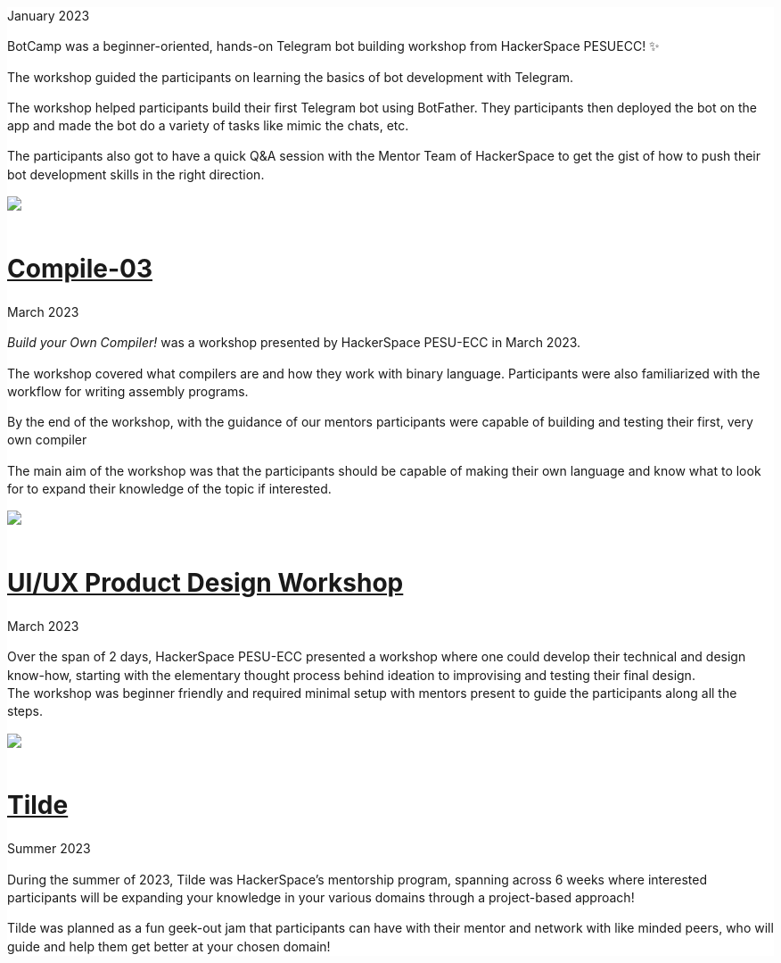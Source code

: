 January 2023

BotCamp was a beginner-oriented, hands-on Telegram bot building workshop from HackerSpace PESUECC! ✨

The workshop guided the participants on learning the basics of bot development with Telegram.

The workshop helped participants build their first Telegram bot using BotFather. They participants then deployed the bot on the app and made the bot do a variety of tasks like mimic the chats, etc.

The participants also got to have a quick Q&A session with the Mentor Team of HackerSpace to get the gist of how to push their bot development skills in the right direction.

![](https://i.imgur.com/B7GFUj4.jpg)

# [Compile-03]()

March 2023

_Build your Own Compiler!_ was a workshop presented by HackerSpace PESU-ECC in March 2023.

The workshop covered what compilers are and how they work with binary language.
Participants were also familiarized with the workflow for writing assembly programs.

By the end of the workshop, with the guidance of our mentors participants were capable of building and testing their first, very own compiler

The main aim of the workshop was that the participants should be capable of making their own language and know what to look for to expand their knowledge of the topic if interested.

![](https://i.imgur.com/MwsJLfN.jpg)

# [UI/UX Product Design Workshop]()

March 2023

Over the span of 2 days, HackerSpace PESU-ECC presented a workshop where one could develop their technical and design know-how, starting with the elementary thought process behind ideation to improvising and testing their final design. <br>
The workshop was beginner friendly and required minimal setup with mentors present to guide the participants along all the steps.

![](https://i.imgur.com/pqFKP3J.jpg)

# [Tilde]()

Summer 2023

During the summer of 2023, Tilde was HackerSpace’s mentorship program, spanning across 6 weeks where interested participants will be expanding your knowledge in your various domains through a project-based approach!

Tilde was planned as a fun geek-out jam that participants can have with their mentor and network with like minded peers, who will guide and help them get better at your chosen domain!
